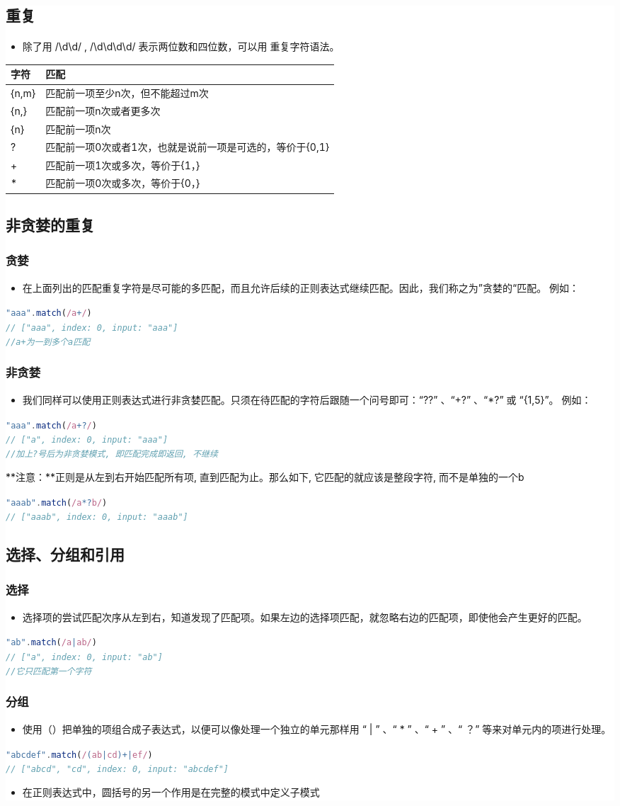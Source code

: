## 重复
- 除了用 /\d\d/ , /\d\d\d\d/ 表示两位数和四位数，可以用 重复字符语法。

字符|匹配
 :- | :- 
{n,m}|匹配前一项至少n次，但不能超过m次
{n,}|匹配前一项n次或者更多次
{n}|匹配前一项n次
?|匹配前一项0次或者1次，也就是说前一项是可选的，等价于{0,1}
+|匹配前一项1次或多次，等价于{1，}
*|匹配前一项0次或多次，等价于{0，}
## 非贪婪的重复
### 贪婪
- 在上面列出的匹配重复字符是尽可能的多匹配，而且允许后续的正则表达式继续匹配。因此，我们称之为”贪婪的“匹配。
例如：

```js
"aaa".match(/a+/)
// ["aaa", index: 0, input: "aaa"]
//a+为一到多个a匹配 
```
### 非贪婪
- 我们同样可以使用正则表达式进行非贪婪匹配。只须在待匹配的字符后跟随一个问号即可：“??” 、“+?” 、“*?” 或 “{1,5}”。
例如：

```js
"aaa".match(/a+?/)
// ["a", index: 0, input: "aaa"]  
//加上?号后为非贪婪模式, 即匹配完成即返回, 不继续  
```
**注意：**正则是从左到右开始匹配所有项, 直到匹配为止。那么如下, 它匹配的就应该是整段字符, 而不是单独的一个b 
```js
"aaab".match(/a*?b/)
// ["aaab", index: 0, input: "aaab"] 
```
## 选择、分组和引用
### 选择
- 选择项的尝试匹配次序从左到右，知道发现了匹配项。如果左边的选择项匹配，就忽略右边的匹配项，即使他会产生更好的匹配。

```js
"ab".match(/a|ab/)
// ["a", index: 0, input: "ab"]
//它只匹配第一个字符
```
### 分组
- 使用（）把单独的项组合成子表达式，以便可以像处理一个独立的单元那样用 “ | ” 、“ * ” 、“ + ” 、“ ？” 等来对单元内的项进行处理。

```js
"abcdef".match(/(ab|cd)+|ef/)  
// ["abcd", "cd", index: 0, input: "abcdef"] 
```
- 在正则表达式中，圆括号的另一个作用是在完整的模式中定义子模式
